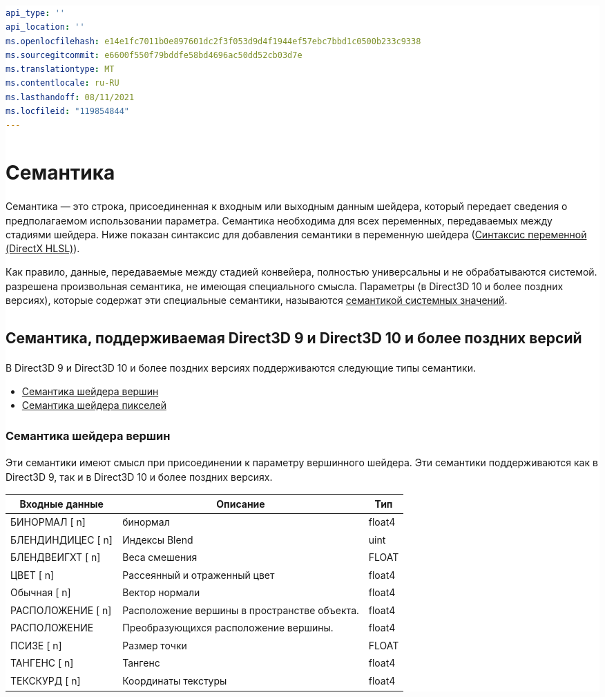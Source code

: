 ```yaml
api_type: ''
api_location: ''
ms.openlocfilehash: e14e1fc7011b0e897601dc2f3f053d9d4f1944ef57ebc7bbd1c0500b233c9338
ms.sourcegitcommit: e6600f550f79bddfe58bd4696ac50dd52cb03d7e
ms.translationtype: MT
ms.contentlocale: ru-RU
ms.lasthandoff: 08/11/2021
ms.locfileid: "119854844"
---
```

# <a name="semantics"></a>Семантика

Семантика — это строка, присоединенная к входным или выходным данным шейдера, который передает сведения о предполагаемом использовании параметра. Семантика необходима для всех переменных, передаваемых между стадиями шейдера. Ниже показан синтаксис для добавления семантики в переменную шейдера ([Синтаксис переменной (DirectX HLSL)](dx-graphics-hlsl-variable-syntax.md)).

Как правило, данные, передаваемые между стадией конвейера, полностью универсальны и не обрабатываются системой. разрешена произвольная семантика, не имеющая специального смысла. Параметры (в Direct3D 10 и более поздних версиях), которые содержат эти специальные семантики, называются [семантикой системных значений](#system-value-semantics).

## <a name="semantics-supported-in-direct3d-9-and-direct3d-10-and-later"></a>Семантика, поддерживаемая Direct3D 9 и Direct3D 10 и более поздних версий

В Direct3D 9 и Direct3D 10 и более поздних версиях поддерживаются следующие типы семантики.

- [Семантика шейдера вершин](#vertex-shader-semantics)
- [Семантика шейдера пикселей](#pixel-shader-semantics)

### <a name="vertex-shader-semantics"></a>Семантика шейдера вершин

Эти семантики имеют смысл при присоединении к параметру вершинного шейдера. Эти семантики поддерживаются как в Direct3D 9, так и в Direct3D 10 и более поздних версиях.

| Входные данные | Описание | Тип |
|-|-|-|
| БИНОРМАЛ \[ n\] | бинормал | float4 |
| БЛЕНДИНДИЦЕС \[ n\] | Индексы Blend | uint |
| БЛЕНДВЕИГХТ \[ n\] | Веса смешения | FLOAT |
| ЦВЕТ \[ n\] | Рассеянный и отраженный цвет | float4 |
| Обычная \[ n\] | Вектор нормали | float4 |
| РАСПОЛОЖЕНИЕ \[ n\] | Расположение вершины в пространстве объекта. | float4 |
| РАСПОЛОЖЕНИЕ | Преобразующихся расположение вершины. | float4 |
| ПСИЗЕ \[ n\] | Размер точки | FLOAT |
| ТАНГЕНС \[ n\] | Тангенс | float4 |
| ТЕКСКУРД \[ n\] | Координаты текстуры | float4 |
